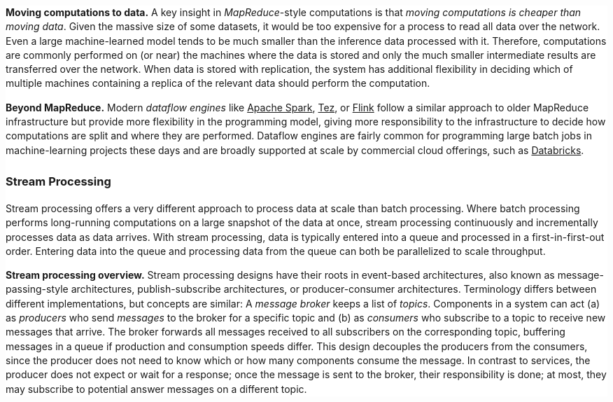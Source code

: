 **Moving computations to data.**
 A key insight in *MapReduce*-style computations is that *moving computations is cheaper than moving data*. Given the massive size of some datasets, it would be too expensive for a process to read all data over the network. Even a large machine-learned model tends to be much smaller than the inference data processed with it. Therefore, computations are commonly performed on (or near) the machines where the data is stored and only the much smaller intermediate results are transferred over the network. When data is stored with replication, the system has additional flexibility in deciding which of multiple machines containing a replica of the relevant data should perform the computation.

**Beyond MapReduce.**
 Modern *dataflow engines* like [Apache Spark](https://spark.apache.org), [Tez](https://tez.apache.org), or [Flink](https://flink.apache.org) follow a similar approach to older MapReduce infrastructure but provide more flexibility in the programming model, giving more responsibility to the infrastructure to decide how computations are split and where they are performed. Dataflow engines are fairly common for programming large batch jobs in machine-learning projects these days and are broadly supported at scale by commercial cloud offerings, such as [Databricks](https://databricks.com/).

### Stream Processing

Stream processing offers a very different approach to process data at scale than batch processing. Where batch processing performs long-running computations on a large snapshot of the data at once, stream processing continuously and incrementally processes data as data arrives. With stream processing, data is typically entered into a queue and processed in a first-in-first-out order. Entering data into the queue and processing data from the queue can both be parallelized to scale throughput.

**Stream processing overview.**
 Stream processing designs have their roots in event-based architectures, also known as message-passing-style architectures, publish-subscribe architectures, or producer-consumer architectures. Terminology differs between different implementations, but concepts are similar: A *message broker* keeps a list of *topics*. Components in a system can act (a) as *producers* who send *messages* to the broker for a specific topic and (b) as *consumers* who subscribe to a topic to receive new messages that arrive. The broker forwards all messages received to all subscribers on the corresponding topic, buffering messages in a queue if production and consumption speeds differ. This design decouples the producers from the consumers, since the producer does not need to know which  or how many components consume the message. In contrast to services, the producer does not expect or wait for a response; once the message is sent to the broker, their responsibility is done; at most, they may subscribe to potential answer messages on a different topic.

<figure>
